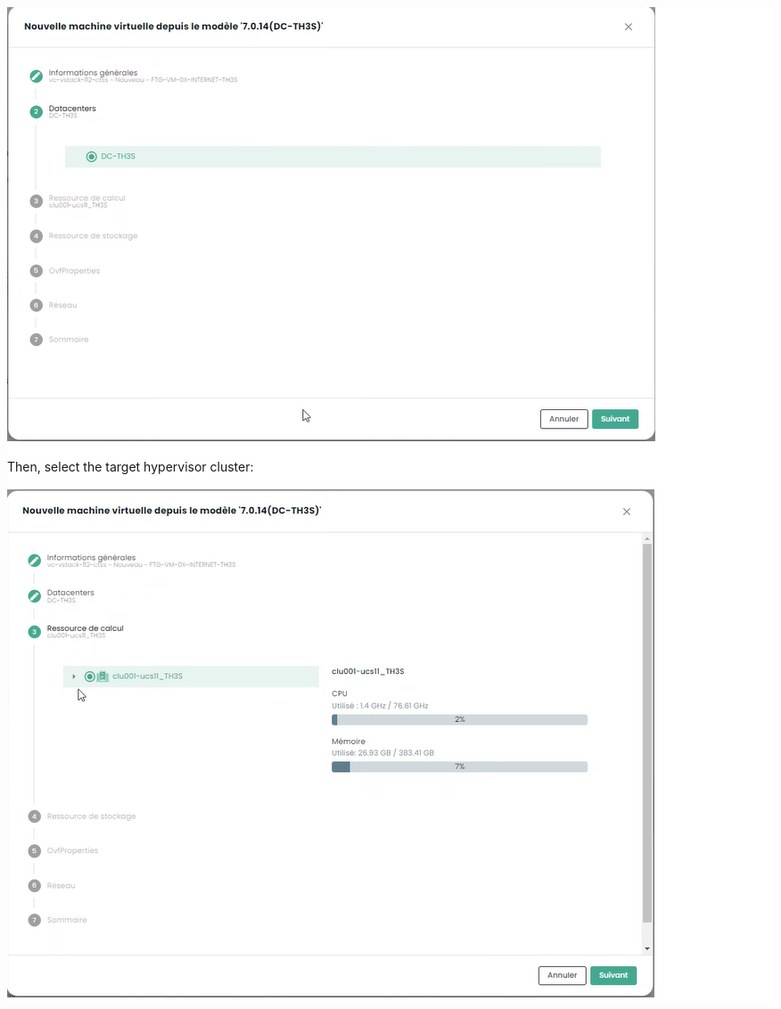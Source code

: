 ![](images/img_deploy_03.png)

Then, select the target hypervisor cluster:

![](images/img_deploy_04.png)
